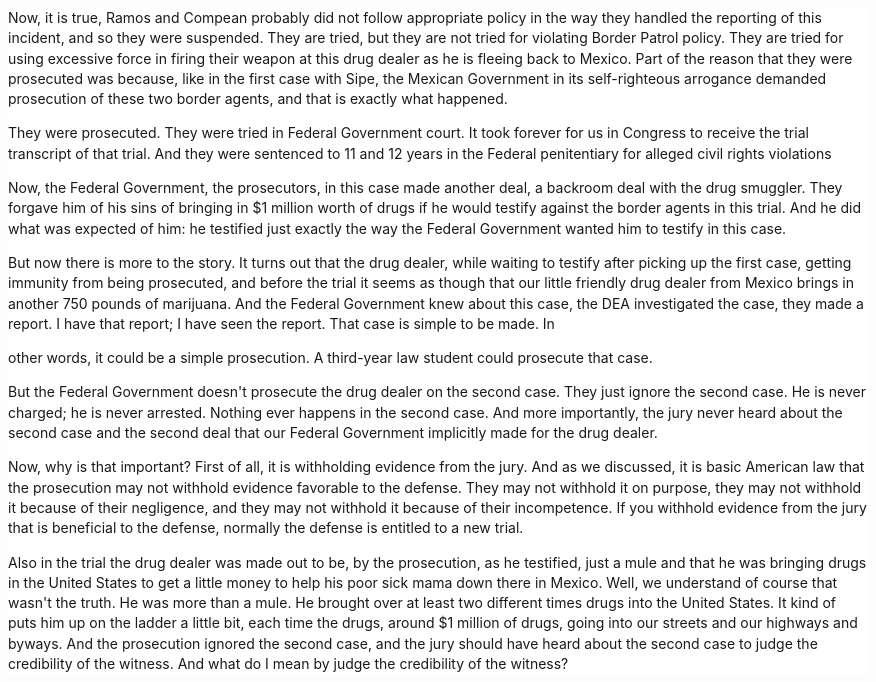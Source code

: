 Now, it is true, Ramos and Compean probably did not follow 
appropriate policy in the way they handled the reporting of this 
incident, and so they were suspended. They are tried, but they are not 
tried for violating Border Patrol policy. They are tried for using 
excessive force in firing their weapon at this drug dealer as he is 
fleeing back to Mexico. Part of the reason that they were prosecuted 
was because, like in the first case with Sipe, the Mexican Government 
in its self-righteous arrogance demanded prosecution of these two 
border agents, and that is exactly what happened.

They were prosecuted. They were tried in Federal Government court. It 
took forever for us in Congress to receive the trial transcript of that 
trial. And they were sentenced to 11 and 12 years in the Federal 
penitentiary for alleged civil rights violations

Now, the Federal Government, the prosecutors, in this case made 
another deal, a backroom deal with the drug smuggler. They forgave him 
of his sins of bringing in $1 million worth of drugs if he would 
testify against the border agents in this trial. And he did what was 
expected of him: he testified just exactly the way the Federal 
Government wanted him to testify in this case.

But now there is more to the story. It turns out that the drug 
dealer, while waiting to testify after picking up the first case, 
getting immunity from being prosecuted, and before the trial it seems 
as though that our little friendly drug dealer from Mexico brings in 
another 750 pounds of marijuana. And the Federal Government knew about 
this case, the DEA investigated the case, they made a report. I have 
that report; I have seen the report. That case is simple to be made. In


other words, it could be a simple prosecution. A third-year law student 
could prosecute that case.

But the Federal Government doesn't prosecute the drug dealer on the 
second case. They just ignore the second case. He is never charged; he 
is never arrested. Nothing ever happens in the second case. And more 
importantly, the jury never heard about the second case and the second 
deal that our Federal Government implicitly made for the drug dealer.

Now, why is that important? First of all, it is withholding evidence 
from the jury. And as we discussed, it is basic American law that the 
prosecution may not withhold evidence favorable to the defense. They 
may not withhold it on purpose, they may not withhold it because of 
their negligence, and they may not withhold it because of their 
incompetence. If you withhold evidence from the jury that is beneficial 
to the defense, normally the defense is entitled to a new trial.

Also in the trial the drug dealer was made out to be, by the 
prosecution, as he testified, just a mule and that he was bringing 
drugs in the United States to get a little money to help his poor sick 
mama down there in Mexico. Well, we understand of course that wasn't 
the truth. He was more than a mule. He brought over at least two 
different times drugs into the United States. It kind of puts him up on 
the ladder a little bit, each time the drugs, around $1 million of 
drugs, going into our streets and our highways and byways. And the 
prosecution ignored the second case, and the jury should have heard 
about the second case to judge the credibility of the witness. And what 
do I mean by judge the credibility of the witness?
